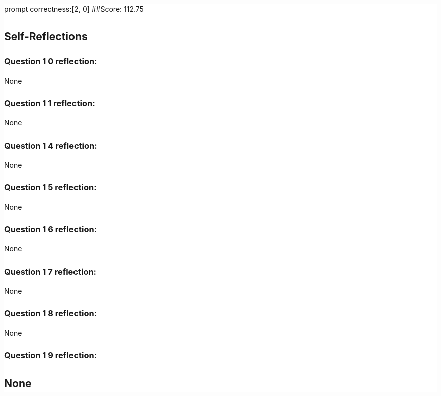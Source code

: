 prompt correctness:[2, 0]
##Score: 112.75

## Self-Reflections

### Question 1 0 reflection:
None
### Question 1 1 reflection:
None
### Question 1 4 reflection:
None
### Question 1 5 reflection:
None
### Question 1 6 reflection:
None
### Question 1 7 reflection:
None
### Question 1 8 reflection:
None
### Question 1 9 reflection:
None
---
